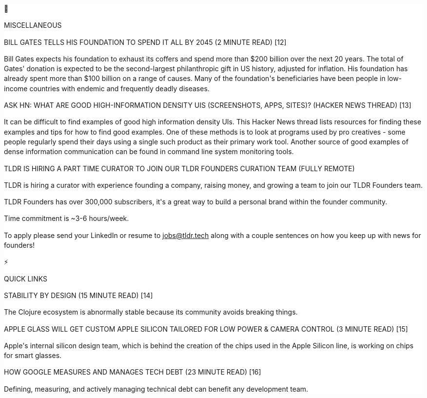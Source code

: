 🎁 

MISCELLANEOUS

 BILL GATES TELLS HIS FOUNDATION TO SPEND IT ALL BY 2045 (2 MINUTE
READ) [12] 

 Bill Gates expects his foundation to exhaust its coffers and spend
more than $200 billion over the next 20 years. The total of Gates'
donation is expected to be the second-largest philanthropic gift in US
history, adjusted for inflation. His foundation has already spent more
than $100 billion on a range of causes. Many of the foundation's
beneficiaries have been people in low-income countries with endemic
and frequently deadly diseases. 

 ASK HN: WHAT ARE GOOD HIGH-INFORMATION DENSITY UIS (SCREENSHOTS,
APPS, SITES)? (HACKER NEWS THREAD) [13] 

 It can be difficult to find examples of good high information density
UIs. This Hacker News thread lists resources for finding these
examples and tips for how to find good examples. One of these methods
is to look at programs used by pro creatives - some people regularly
spend their days using a single such product as their primary work
tool. Another source of good examples of dense information
communication can be found in command line system monitoring tools. 

 TLDR IS HIRING A PART TIME CURATOR TO JOIN OUR TLDR FOUNDERS CURATION
TEAM (FULLY REMOTE) 

 TLDR is hiring a curator with experience founding a company, raising
money, and growing a team to join our TLDR Founders team.

TLDR Founders has over 300,000 subscribers, it's a great way to build
a personal brand within the founder community.

Time commitment is ~3-6 hours/week.

To apply please send your LinkedIn or resume to jobs@tldr.tech along
with a couple sentences on how you keep up with news for founders!

⚡ 

QUICK LINKS

 STABILITY BY DESIGN (15 MINUTE READ) [14] 

 The Clojure ecosystem is abnormally stable because its community
avoids breaking things. 

 APPLE GLASS WILL GET CUSTOM APPLE SILICON TAILORED FOR LOW POWER &
CAMERA CONTROL (3 MINUTE READ) [15] 

 Apple's internal silicon design team, which is behind the creation of
the chips used in the Apple Silicon line, is working on chips for
smart glasses. 

 HOW GOOGLE MEASURES AND MANAGES TECH DEBT (23 MINUTE READ) [16] 

 Defining, measuring, and actively managing technical debt can benefit
any development team. 
